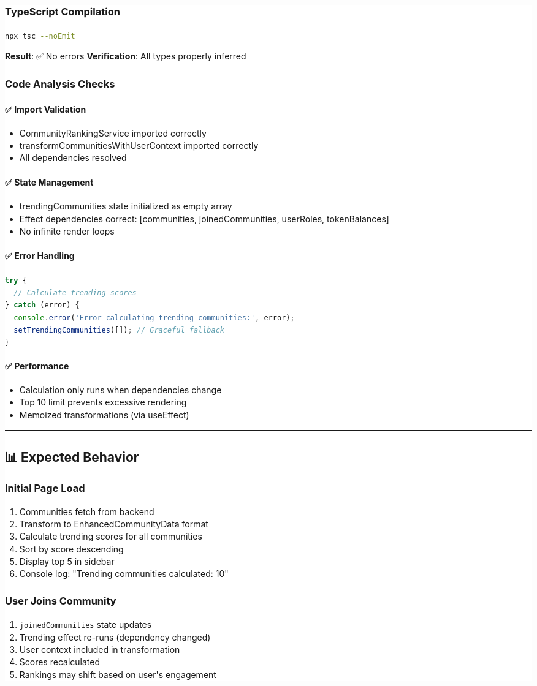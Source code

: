 ### TypeScript Compilation
```bash
npx tsc --noEmit
```
**Result**: ✅ No errors
**Verification**: All types properly inferred

### Code Analysis Checks

#### ✅ Import Validation
- CommunityRankingService imported correctly
- transformCommunitiesWithUserContext imported correctly
- All dependencies resolved

#### ✅ State Management
- trendingCommunities state initialized as empty array
- Effect dependencies correct: [communities, joinedCommunities, userRoles, tokenBalances]
- No infinite render loops

#### ✅ Error Handling
```typescript
try {
  // Calculate trending scores
} catch (error) {
  console.error('Error calculating trending communities:', error);
  setTrendingCommunities([]); // Graceful fallback
}
```

#### ✅ Performance
- Calculation only runs when dependencies change
- Top 10 limit prevents excessive rendering
- Memoized transformations (via useEffect)

---

## 📊 Expected Behavior

### Initial Page Load
1. Communities fetch from backend
2. Transform to EnhancedCommunityData format
3. Calculate trending scores for all communities
4. Sort by score descending
5. Display top 5 in sidebar
6. Console log: "Trending communities calculated: 10"

### User Joins Community
1. `joinedCommunities` state updates
2. Trending effect re-runs (dependency changed)
3. User context included in transformation
4. Scores recalculated
5. Rankings may shift based on user's engagement
